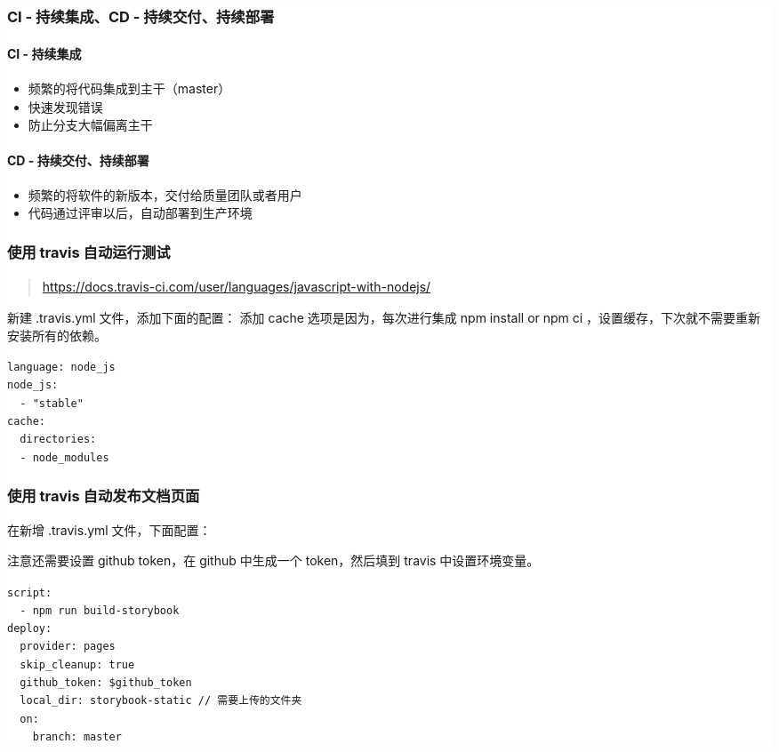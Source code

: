 ```json
```

### CI - 持续集成、CD - 持续交付、持续部署
#### CI - 持续集成

- 频繁的将代码集成到主干（master）
- 快速发现错误
- 防止分支大幅偏离主干

#### CD - 持续交付、持续部署
- 频繁的将软件的新版本，交付给质量团队或者用户
- 代码通过评审以后，自动部署到生产环境

### 使用 travis 自动运行测试

> https://docs.travis-ci.com/user/languages/javascript-with-nodejs/

新建 .travis.yml 文件，添加下面的配置：
添加 cache 选项是因为，每次进行集成 npm install or npm ci ，设置缓存，下次就不需要重新安装所有的依赖。
```shell
language: node_js
node_js:
  - "stable"
cache:
  directories:
  - node_modules
```

### 使用 travis 自动发布文档页面

在新增 .travis.yml 文件，下面配置：

注意还需要设置 github token，在 github 中生成一个 token，然后填到 travis 中设置环境变量。
```shell
script:
  - npm run build-storybook
deploy:
  provider: pages
  skip_cleanup: true
  github_token: $github_token
  local_dir: storybook-static // 需要上传的文件夹
  on:
    branch: master
```